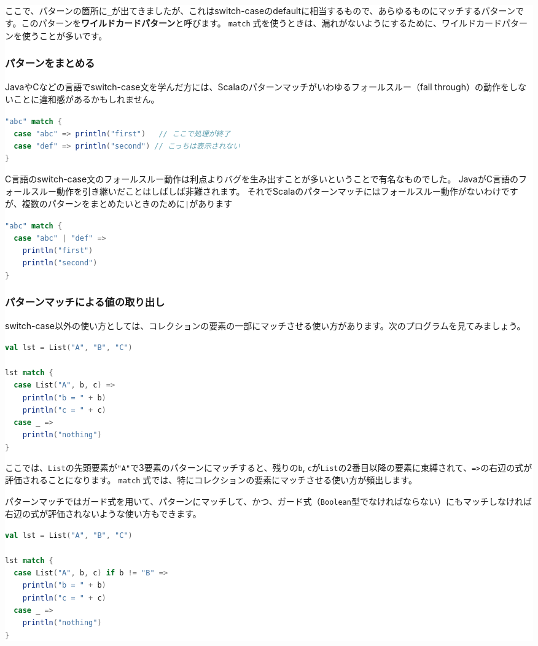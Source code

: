 ここで、パターンの箇所に`_`が出てきましたが、これはswitch-caseのdefaultに相当するもので、あらゆるものにマッチするパターンです。このパターンを**ワイルドカードパターン**と呼びます。 `match` 式を使うときは、漏れがないようにするために、ワイルドカードパターンを使うことが多いです。

### パターンをまとめる

JavaやCなどの言語でswitch-case文を学んだ方には、Scalaのパターンマッチがいわゆるフォールスルー（fall through）の動作をしないことに違和感があるかもしれません。

```scala mdoc:nest:silent
"abc" match {
  case "abc" => println("first")   // ここで処理が終了
  case "def" => println("second") // こっちは表示されない
}
```

C言語のswitch-case文のフォールスルー動作は利点よりバグを生み出すことが多いということで有名なものでした。
JavaがC言語のフォールスルー動作を引き継いだことはしばしば非難されます。
それでScalaのパターンマッチにはフォールスルー動作がないわけですが、複数のパターンをまとめたいときのために`|`があります

```scala mdoc:nest:silent
"abc" match {
  case "abc" | "def" =>
    println("first")
    println("second")
}
```

### パターンマッチによる値の取り出し

switch-case以外の使い方としては、コレクションの要素の一部にマッチさせる使い方があります。次のプログラムを見てみましょう。

```scala mdoc:nest
val lst = List("A", "B", "C")

lst match {
  case List("A", b, c) =>
    println("b = " + b)
    println("c = " + c)
  case _ =>
    println("nothing")
}
```

ここでは、`List`の先頭要素が`"A"`で3要素のパターンにマッチすると、残りの`b`, `c`が`List`の2番目以降の要素に束縛されて、`=>`の右辺の式が評価されることになります。 `match` 式では、特にコレクションの要素にマッチさせる使い方が頻出します。

パターンマッチではガード式を用いて、パターンにマッチして、かつ、ガード式（`Boolean`型でなければならない）にもマッチしなければ右辺の式が評価されないような使い方もできます。

```scala mdoc:nest
val lst = List("A", "B", "C")

lst match {
  case List("A", b, c) if b != "B" =>
    println("b = " + b)
    println("c = " + c)
  case _ =>
    println("nothing")
}
```
